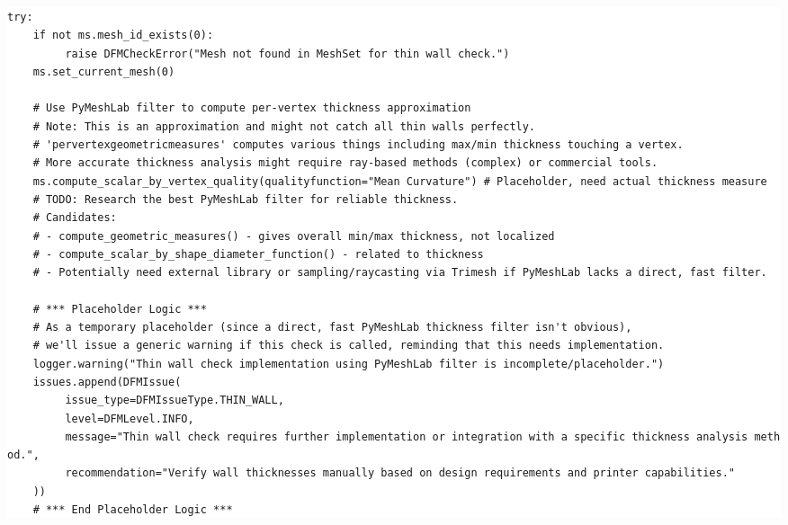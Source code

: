     try:
        if not ms.mesh_id_exists(0):
             raise DFMCheckError("Mesh not found in MeshSet for thin wall check.")
        ms.set_current_mesh(0)

        # Use PyMeshLab filter to compute per-vertex thickness approximation
        # Note: This is an approximation and might not catch all thin walls perfectly.
        # 'pervertexgeometricmeasures' computes various things including max/min thickness touching a vertex.
        # More accurate thickness analysis might require ray-based methods (complex) or commercial tools.
        ms.compute_scalar_by_vertex_quality(qualityfunction="Mean Curvature") # Placeholder, need actual thickness measure
        # TODO: Research the best PyMeshLab filter for reliable thickness.
        # Candidates:
        # - compute_geometric_measures() - gives overall min/max thickness, not localized
        # - compute_scalar_by_shape_diameter_function() - related to thickness
        # - Potentially need external library or sampling/raycasting via Trimesh if PyMeshLab lacks a direct, fast filter.

        # *** Placeholder Logic ***
        # As a temporary placeholder (since a direct, fast PyMeshLab thickness filter isn't obvious),
        # we'll issue a generic warning if this check is called, reminding that this needs implementation.
        logger.warning("Thin wall check implementation using PyMeshLab filter is incomplete/placeholder.")
        issues.append(DFMIssue(
             issue_type=DFMIssueType.THIN_WALL,
             level=DFMLevel.INFO,
             message="Thin wall check requires further implementation or integration with a specific thickness analysis method.",
             recommendation="Verify wall thicknesses manually based on design requirements and printer capabilities."
        ))
        # *** End Placeholder Logic ***
